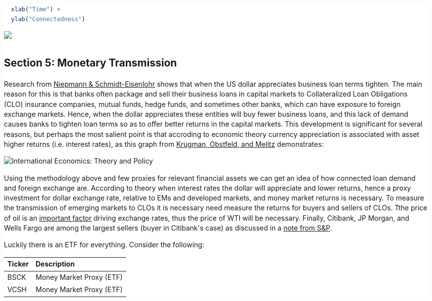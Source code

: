 ``` r
  xlab("Time") + 
  ylab("Connectedness")
```

![](README_files/figure-markdown_github/unnamed-chunk-14-1.png)

Section 5: Monetary Transmission
--------------------------------

Research from [Niepmann & Schmidt-Eisenlohr](https://voxeu.org/article/when-dollar-appreciates-us-corporate-credit-tightens) shows that when the US dollar appreciates business loan terms tighten. The main reason for this is that banks often package and sell their business loans in capital markets to Collateralized Loan Obligations (CLO) insurance companies, mutual funds, hedge funds, and sometimes other banks, which can have exposure to foreign exchange markets. Hence, when the dollar appreciates these entities will buy fewer business loans, and this lack of demand causes banks to tighten loan terms so as to offer better returns in the capital markets. This development is significant for several reasons, but perhaps the most salient point is that accroding to economic theory currency appreciation is associated with asset higher returns (i.e. interest rates), as this graph from [Krugman, Obstfeld, and Melitz](https://www.amazon.com/International-Economics-Theory-Policy-Pearson/dp/0133423646) demonstrates:

![International Economics: Theory and Policy](C:\Users\Rhamey\Desktop\financeR\ConnectedNess\krugman_obstfeld.png)

Using the methodology above and few proxies for relevant financial assets we can get an idea of how connected loan demand and foreign exchange are. According to theory when interest rates the dollar will appreciate and lower returns, hence a proxy investment for dollar exchange rate, relative to EMs and developed markets, and money market returns is necessary. To measure the transmission of emerging markets to CLOs it is necessary need measure the returns for buyers and sellers of CLOs. Tthe price of oil is an [important factor](https://www.bankofcanada.ca/wp-content/uploads/2010/05/wp10-5.pdf) driving exchange rates, thus the price of WTI will be necessary. Finally, Citibank, JP Morgan, and Wells Fargo are among the largest sellers (buyer in Citibank's case) as discussed in a [note from S&P](https://www.spglobal.com/marketintelligence/en/news-insights/latest-news-headlines/leveraged-loan-news/those-700b-in-us-clos-who-holds-them-what-risk-they-pose).

Luckily there is an ETF for everything. Consider the following:

<table class="table table-striped table-hover table-condensed table-responsive" style="margin-left: auto; margin-right: auto;">
<thead>
<tr>
<th style="text-align:left;">
Ticker
</th>
<th style="text-align:left;">
Description
</th>
</tr>
</thead>
<tbody>
<tr>
<td style="text-align:left;">
BSCK
</td>
<td style="text-align:left;">
Money Market Proxy (ETF)
</td>
</tr>
<tr>
<td style="text-align:left;">
VCSH
</td>
<td style="text-align:left;">
Money Market Proxy (ETF)
</td>
</tr>